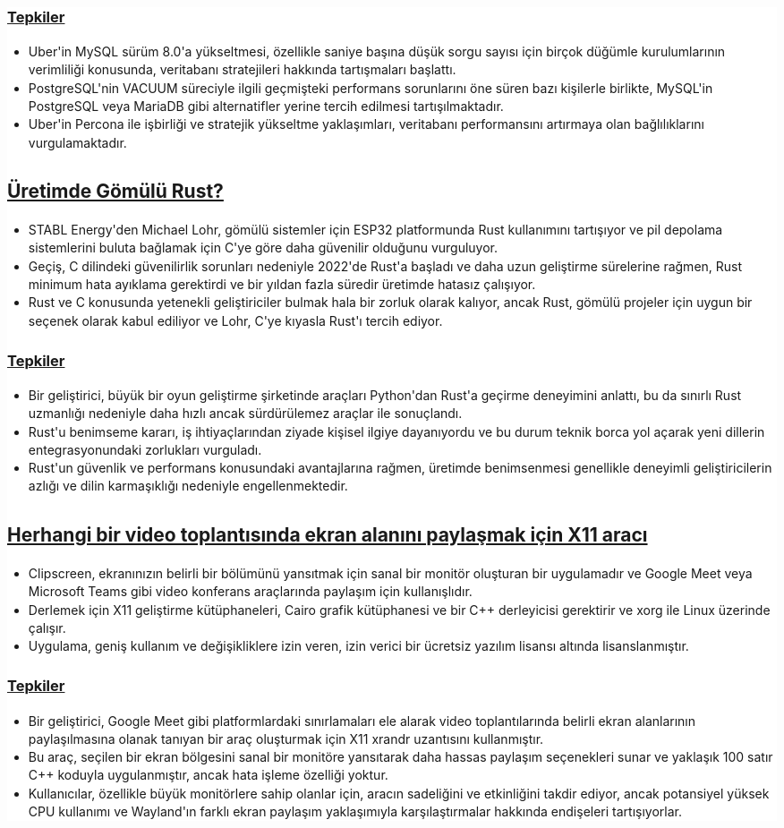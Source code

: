 ### [Tepkiler](https://news.ycombinator.com/item?id=41836748)

- Uber'in MySQL sürüm 8.0'a yükseltmesi, özellikle saniye başına düşük sorgu sayısı için birçok düğümle kurulumlarının verimliliği konusunda, veritabanı stratejileri hakkında tartışmaları başlattı.
- PostgreSQL'nin VACUUM süreciyle ilgili geçmişteki performans sorunlarını öne süren bazı kişilerle birlikte, MySQL'in PostgreSQL veya MariaDB gibi alternatifler yerine tercih edilmesi tartışılmaktadır.
- Uber'in Percona ile işbirliği ve stratejik yükseltme yaklaşımları, veritabanı performansını artırmaya olan bağlılıklarını vurgulamaktadır.

## [Üretimde Gömülü Rust?](https://blog.lohr.dev/embedded-rust)

- STABL Energy'den Michael Lohr, gömülü sistemler için ESP32 platformunda Rust kullanımını tartışıyor ve pil depolama sistemlerini buluta bağlamak için C'ye göre daha güvenilir olduğunu vurguluyor.
- Geçiş, C dilindeki güvenilirlik sorunları nedeniyle 2022'de Rust'a başladı ve daha uzun geliştirme sürelerine rağmen, Rust minimum hata ayıklama gerektirdi ve bir yıldan fazla süredir üretimde hatasız çalışıyor.
- Rust ve C konusunda yetenekli geliştiriciler bulmak hala bir zorluk olarak kalıyor, ancak Rust, gömülü projeler için uygun bir seçenek olarak kabul ediliyor ve Lohr, C'ye kıyasla Rust'ı tercih ediyor.

### [Tepkiler](https://news.ycombinator.com/item?id=41834662)

- Bir geliştirici, büyük bir oyun geliştirme şirketinde araçları Python'dan Rust'a geçirme deneyimini anlattı, bu da sınırlı Rust uzmanlığı nedeniyle daha hızlı ancak sürdürülemez araçlar ile sonuçlandı.
- Rust'u benimseme kararı, iş ihtiyaçlarından ziyade kişisel ilgiye dayanıyordu ve bu durum teknik borca yol açarak yeni dillerin entegrasyonundaki zorlukları vurguladı.
- Rust'un güvenlik ve performans konusundaki avantajlarına rağmen, üretimde benimsenmesi genellikle deneyimli geliştiricilerin azlığı ve dilin karmaşıklığı nedeniyle engellenmektedir.

## [Herhangi bir video toplantısında ekran alanını paylaşmak için X11 aracı](https://github.com/splitbrain/clipscreen)

- Clipscreen, ekranınızın belirli bir bölümünü yansıtmak için sanal bir monitör oluşturan bir uygulamadır ve Google Meet veya Microsoft Teams gibi video konferans araçlarında paylaşım için kullanışlıdır.
- Derlemek için X11 geliştirme kütüphaneleri, Cairo grafik kütüphanesi ve bir C++ derleyicisi gerektirir ve xorg ile Linux üzerinde çalışır.
- Uygulama, geniş kullanım ve değişikliklere izin veren, izin verici bir ücretsiz yazılım lisansı altında lisanslanmıştır.

### [Tepkiler](https://news.ycombinator.com/item?id=41837204)

- Bir geliştirici, Google Meet gibi platformlardaki sınırlamaları ele alarak video toplantılarında belirli ekran alanlarının paylaşılmasına olanak tanıyan bir araç oluşturmak için X11 xrandr uzantısını kullanmıştır.
- Bu araç, seçilen bir ekran bölgesini sanal bir monitöre yansıtarak daha hassas paylaşım seçenekleri sunar ve yaklaşık 100 satır C++ koduyla uygulanmıştır, ancak hata işleme özelliği yoktur.
- Kullanıcılar, özellikle büyük monitörlere sahip olanlar için, aracın sadeliğini ve etkinliğini takdir ediyor, ancak potansiyel yüksek CPU kullanımı ve Wayland'ın farklı ekran paylaşım yaklaşımıyla karşılaştırmalar hakkında endişeleri tartışıyorlar.
